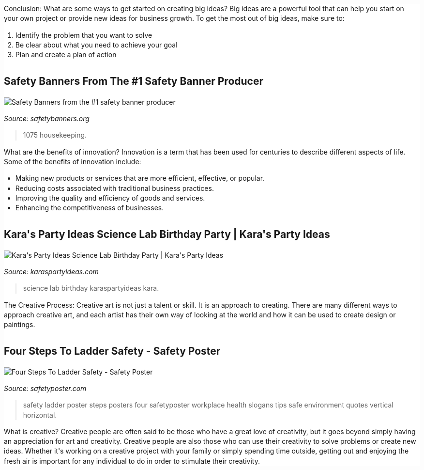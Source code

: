 	

Conclusion: What are some ways to get started on creating big ideas?
Big ideas are a powerful tool that can help you start on your own project or provide new ideas for business growth. To get the most out of big ideas, make sure to:
1. Identify the problem that you want to solve
2. Be clear about what you need to achieve your goal
3. Plan and create a plan of action

    
## Safety Banners From The #1 Safety Banner Producer

<img loading=lazy src="https://safetybanners.org/images/stories/virtuemart/category/1075.jpg" onerror="this.onerror=null;this.src='https://tse1.mm.bing.net/th?id=OIP.uQ0M9tgHaf9O33J1OXxOhgHaDt&amp;pid=15.1';" alt="Safety Banners from the #1 safety banner producer">

_Source: safetybanners.org_

>1075 housekeeping. 

	

What are the benefits of innovation?
Innovation is a term that has been used for centuries to describe different aspects of life. Some of the benefits of innovation include: 
- Making new products or services that are more efficient, effective, or popular.
- Reducing costs associated with traditional business practices.
- Improving the quality and efficiency of goods and services. 
- Enhancing the competitiveness of businesses.

    
## Kara&#039;s Party Ideas Science Lab Birthday Party | Kara&#039;s Party Ideas

<img loading=lazy src="https://karaspartyideas.com/wp-content/uploads/2016/04/Science-Lab-Birthday-Party-via-Karas-Party-Ideas-KarasPartyIdeas.com42.jpeg" onerror="this.onerror=null;this.src='https://tse1.mm.bing.net/th?id=OIP.s-tfWnyL_x2Cjyo6NQf2gQHaLH&amp;pid=15.1';" alt="Kara&#039;s Party Ideas Science Lab Birthday Party | Kara&#039;s Party Ideas">

_Source: karaspartyideas.com_

>science lab birthday karaspartyideas kara. 

	

The Creative Process:
Creative art is not just a talent or skill. It is an approach to creating. There are many different ways to approach creative art, and each artist has their own way of looking at the world and how it can be used to create design or paintings.

    
## Four Steps To Ladder Safety - Safety Poster

<img loading=lazy src="http://cdn.shopify.com/s/files/1/2382/6729/products/P4951_17x22_SafetyPoster_Press_Ready_1200x1200.jpg?v=1536179778" onerror="this.onerror=null;this.src='https://tse1.mm.bing.net/th?id=OIP.pAtnv70RIXDs1xsiGjq6AgHaJl&amp;pid=15.1';" alt="Four Steps To Ladder Safety - Safety Poster">

_Source: safetyposter.com_

>safety ladder poster steps posters four safetyposter workplace health slogans tips safe environment quotes vertical horizontal. 

	

What is creative?
Creative people are often said to be those who have a great love of creativity, but it goes beyond simply having an appreciation for art and creativity. Creative people are also those who can use their creativity to solve problems or create new ideas. Whether it's working on a creative project with your family or simply spending time outside, getting out and enjoying the fresh air is important for any individual to do in order to stimulate their creativity.
